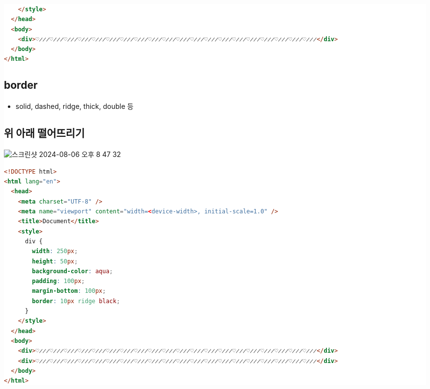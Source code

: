```html
    </style>
  </head>
  <body>
    <div>♡̷̷̷♡̷̷̷♡̷̷̷♡̷̷̷♡̷̷̷♡̷̷̷♡̷̷̷♡̷̷̷♡̷̷̷♡̷̷̷♡̷̷̷♡̷̷̷♡̷̷̷♡̷̷̷♡̷̷̷♡̷̷̷♡̷̷̷♡̷̷̷♡̷̷̷♡̷̷̷</div>
  </body>
</html>

```

## border

- solid, dashed, ridge, thick, double 등

## 위 아래 떨어뜨리기

<img width="488" alt="스크린샷 2024-08-06 오후 8 47 32" src="https://github.com/user-attachments/assets/e09d427f-6f0f-4048-9b33-545e356f3025">

```html
<!DOCTYPE html>
<html lang="en">
  <head>
    <meta charset="UTF-8" />
    <meta name="viewport" content="width=<device-width>, initial-scale=1.0" />
    <title>Document</title>
    <style>
      div {
        width: 250px;
        height: 50px;
        background-color: aqua;
        padding: 100px;
        margin-bottom: 100px;
        border: 10px ridge black;
      }
    </style>
  </head>
  <body>
    <div>♡̷̷̷♡̷̷̷♡̷̷̷♡̷̷̷♡̷̷̷♡̷̷̷♡̷̷̷♡̷̷̷♡̷̷̷♡̷̷̷♡̷̷̷♡̷̷̷♡̷̷̷♡̷̷̷♡̷̷̷♡̷̷̷♡̷̷̷♡̷̷̷♡̷̷̷♡̷̷̷</div>
    <div>♡̷̷̷♡̷̷̷♡̷̷̷♡̷̷̷♡̷̷̷♡̷̷̷♡̷̷̷♡̷̷̷♡̷̷̷♡̷̷̷♡̷̷̷♡̷̷̷♡̷̷̷♡̷̷̷♡̷̷̷♡̷̷̷♡̷̷̷♡̷̷̷♡̷̷̷♡̷̷̷</div>
  </body>
</html>
```
